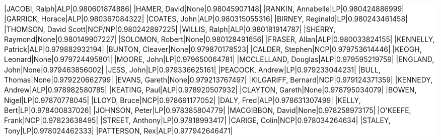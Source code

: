 |JACOBI, Ralph|ALP|0.980601874886|
|HAMER, David|None|0.98045907148|
|RANKIN, Annabelle|LP|0.980424886999|
|GARRICK, Horace|ALP|0.980367084322|
|COATES, John|ALP|0.980315055316|
|BIRNEY, Reginald|LP|0.980243461458|
|THOMSON, David Scott|NCP/NP|0.980242897225|
|WILLIS, Ralph|ALP|0.980181914787|
|SHERRY, Raymond|None|0.980149907227|
|SOLOMON, Robert|None|0.980128491656|
|FRASER, Allan|ALP|0.980033824155|
|KENNELLY, Patrick|ALP|0.979882932194|
|BUNTON, Cleaver|None|0.979870178523|
|CALDER, Stephen|NCP|0.979753614446|
|KEOGH, Leonard|None|0.979724495801|
|MOORE, John|LP|0.979650064781|
|MCCLELLAND, Douglas|ALP|0.979595219759|
|ENGLAND, John|None|0.979463856002|
|JESS, John|LP|0.979336625161|
|PEACOCK, Andrew|LP|0.979233044231|
|BULL, Thomas|None|0.979220662799|
|EVANS, Gareth|None|0.979213767497|
|KILGARIFF, Bernard|NCP|0.979124371359|
|KENNEDY, Andrew|ALP|0.978982580785|
|KEATING, Paul|ALP|0.978920507932|
|CLAYTON, Gareth|None|0.978795034079|
|BOWEN, Nigel|LP|0.97870778045|
|LLOYD, Bruce|NCP|0.978691177052|
|DALY, Fred|ALP|0.978631307499|
|KELLY, Bert|LP|0.978400837026|
|JOHNSON, Peter|LP|0.978385804779|
|MACGIBBON, David|None|0.978258973175|
|O'KEEFE, Frank|NCP|0.97823638495|
|STREET, Anthony|LP|0.97818993417|
|CARIGE, Colin|NCP|0.978034264634|
|STALEY, Tony|LP|0.978024462333|
|PATTERSON, Rex|ALP|0.977942646471|